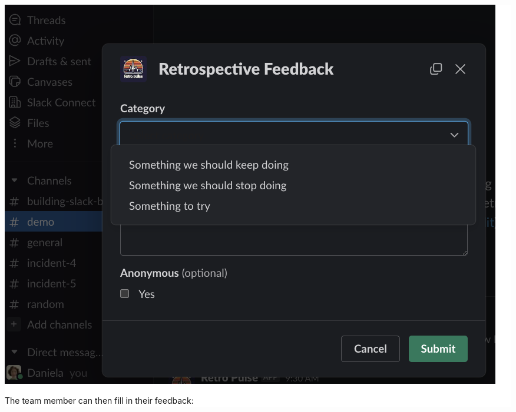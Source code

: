 ![slack app demo feedback modal](../images/slack-app-demo-feedback-modal.png "slack app demo feedback modal")

The team member can then fill in their feedback:
